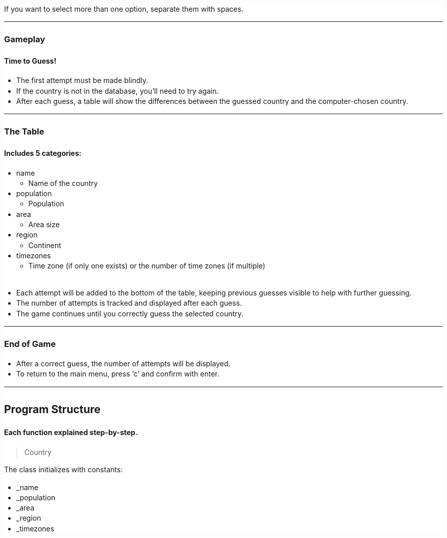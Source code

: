 If you want to select more than one option, separate them with spaces.

---

### Gameplay
#### Time to Guess!
   - The first attempt must be made blindly.
   - If the country is not in the database, you’ll need to try again.
   - After each guess, a table will show the differences between the guessed country and the computer-chosen country.

---

### The Table
#### Includes 5 categories:
- name
   - Name of the country
- population
   - Population
- area
   - Area size
- region
   - Continent
- timezones
   - Time zone (if only one exists) or the number of time zones (if multiple)

######

   - Each attempt will be added to the bottom of the table, keeping previous guesses visible to help with further guessing.
   - The number of attempts is tracked and displayed after each guess.
   - The game continues until you correctly guess the selected country.

---

### End of Game

   - After a correct guess, the number of attempts will be displayed.
   - To return to the main menu, press ‘c’ and confirm with enter.

---

## Program Structure
#### Each function explained step-by-step.

> Country

The class initializes with constants:
- _name
- _population
- _area
- _region
- _timezones
